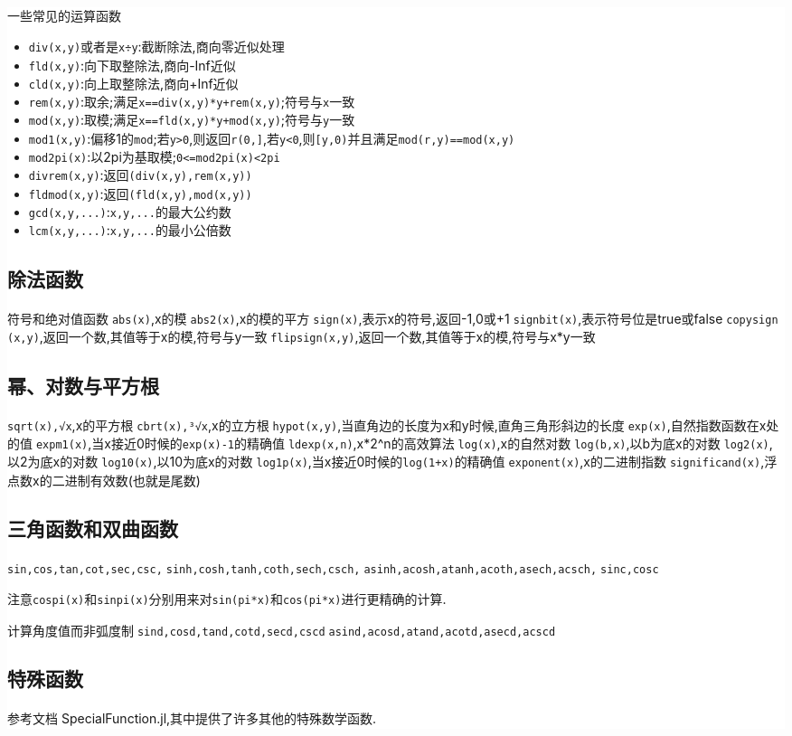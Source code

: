 一些常见的运算函数
+ `div(x,y)`或者是`x÷y`:截断除法,商向零近似处理
+ `fld(x,y)`:向下取整除法,商向-Inf近似
+ `cld(x,y)`:向上取整除法,商向+Inf近似
+ `rem(x,y)`:取余;满足`x==div(x,y)*y+rem(x,y)`;符号与`x`一致
+ `mod(x,y)`:取模;满足`x==fld(x,y)*y+mod(x,y)`;符号与`y`一致
+ `mod1(x,y)`:偏移1的`mod`;若`y>0`,则返回`r(0,]`,若`y<0`,则`[y,0)`并且满足`mod(r,y)==mod(x,y)`
+ `mod2pi(x)`:以2pi为基取模;`0<=mod2pi(x)<2pi`
+ `divrem(x,y)`:返回`(div(x,y),rem(x,y))`
+ `fldmod(x,y)`:返回`(fld(x,y),mod(x,y))`
+ `gcd(x,y,...)`:`x,y,...`的最大公约数
+ `lcm(x,y,...)`:`x,y,...`的最小公倍数

## 除法函数
符号和绝对值函数
`abs(x)`,x的模
`abs2(x)`,x的模的平方
`sign(x)`,表示x的符号,返回-1,0或+1
`signbit(x)`,表示符号位是true或false
`copysign(x,y)`,返回一个数,其值等于x的模,符号与y一致
`flipsign(x,y)`,返回一个数,其值等于x的模,符号与x*y一致
## 幂、对数与平方根
`sqrt(x),√x`,x的平方根
`cbrt(x),³√x`,x的立方根
`hypot(x,y)`,当直角边的长度为x和y时候,直角三角形斜边的长度
`exp(x)`,自然指数函数在x处的值
`expm1(x)`,当x接近0时候的`exp(x)-1`的精确值
`ldexp(x,n)`,x*2^n的高效算法
`log(x)`,x的自然对数
`log(b,x)`,以b为底x的对数
`log2(x)`,以2为底x的对数
`log10(x)`,以10为底x的对数
`log1p(x)`,当x接近0时候的`log(1+x)`的精确值
`exponent(x)`,x的二进制指数
`significand(x)`,浮点数x的二进制有效数(也就是尾数)

## 三角函数和双曲函数
`sin,cos,tan,cot,sec,csc,`
`sinh,cosh,tanh,coth,sech,csch,`
`asinh,acosh,atanh,acoth,asech,acsch,`
`sinc,cosc`

注意`cospi(x)`和`sinpi(x)`分别用来对`sin(pi*x)`和`cos(pi*x)`进行更精确的计算.

计算角度值而非弧度制
`sind,cosd,tand,cotd,secd,cscd`
`asind,acosd,atand,acotd,asecd,acscd`
## 特殊函数
参考文档 SpecialFunction.jl,其中提供了许多其他的特殊数学函数.
